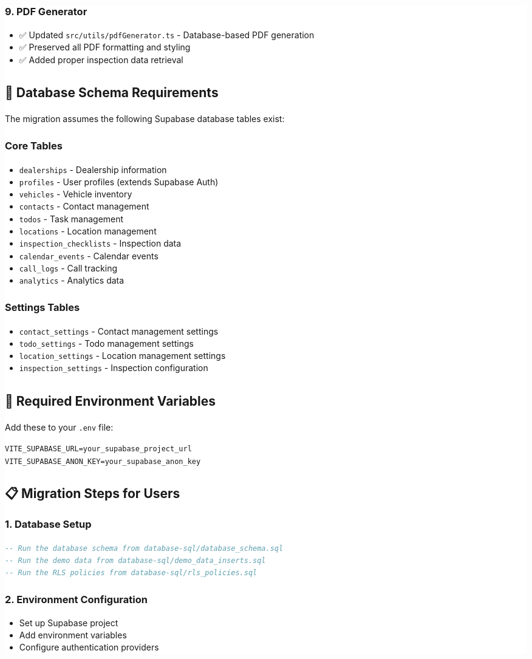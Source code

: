 ### 9. **PDF Generator**
- ✅ Updated `src/utils/pdfGenerator.ts` - Database-based PDF generation
- ✅ Preserved all PDF formatting and styling
- ✅ Added proper inspection data retrieval

## 🔧 Database Schema Requirements

The migration assumes the following Supabase database tables exist:

### Core Tables
- `dealerships` - Dealership information
- `profiles` - User profiles (extends Supabase Auth)
- `vehicles` - Vehicle inventory
- `contacts` - Contact management
- `todos` - Task management
- `locations` - Location management
- `inspection_checklists` - Inspection data
- `calendar_events` - Calendar events
- `call_logs` - Call tracking
- `analytics` - Analytics data

### Settings Tables
- `contact_settings` - Contact management settings
- `todo_settings` - Todo management settings
- `location_settings` - Location management settings
- `inspection_settings` - Inspection configuration

## 🚨 Required Environment Variables

Add these to your `.env` file:

```env
VITE_SUPABASE_URL=your_supabase_project_url
VITE_SUPABASE_ANON_KEY=your_supabase_anon_key
```

## 📋 Migration Steps for Users

### 1. **Database Setup**
```sql
-- Run the database schema from database-sql/database_schema.sql
-- Run the demo data from database-sql/demo_data_inserts.sql
-- Run the RLS policies from database-sql/rls_policies.sql
```

### 2. **Environment Configuration**
- Set up Supabase project
- Add environment variables
- Configure authentication providers
